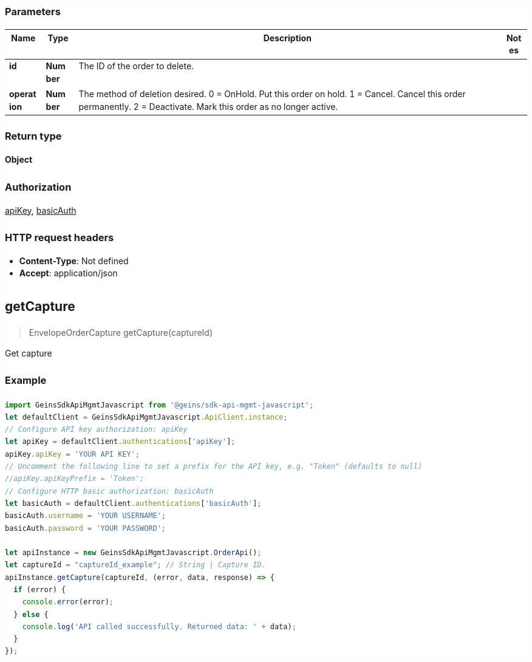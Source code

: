 ### Parameters


Name | Type | Description  | Notes
------------- | ------------- | ------------- | -------------
 **id** | **Number**| The ID of the order to delete. | 
 **operation** | **Number**| The method of deletion desired.    0 &#x3D; OnHold. Put this order on hold.    1 &#x3D; Cancel. Cancel this order permanently.    2 &#x3D; Deactivate. Mark this order as no longer active. | 

### Return type

**Object**

### Authorization

[apiKey](../README.md#apiKey), [basicAuth](../README.md#basicAuth)

### HTTP request headers

- **Content-Type**: Not defined
- **Accept**: application/json


## getCapture

> EnvelopeOrderCapture getCapture(captureId)

Get capture

### Example

```javascript
import GeinsSdkApiMgmtJavascript from '@geins/sdk-api-mgmt-javascript';
let defaultClient = GeinsSdkApiMgmtJavascript.ApiClient.instance;
// Configure API key authorization: apiKey
let apiKey = defaultClient.authentications['apiKey'];
apiKey.apiKey = 'YOUR API KEY';
// Uncomment the following line to set a prefix for the API key, e.g. "Token" (defaults to null)
//apiKey.apiKeyPrefix = 'Token';
// Configure HTTP basic authorization: basicAuth
let basicAuth = defaultClient.authentications['basicAuth'];
basicAuth.username = 'YOUR USERNAME';
basicAuth.password = 'YOUR PASSWORD';

let apiInstance = new GeinsSdkApiMgmtJavascript.OrderApi();
let captureId = "captureId_example"; // String | Capture ID.
apiInstance.getCapture(captureId, (error, data, response) => {
  if (error) {
    console.error(error);
  } else {
    console.log('API called successfully. Returned data: ' + data);
  }
});
```
